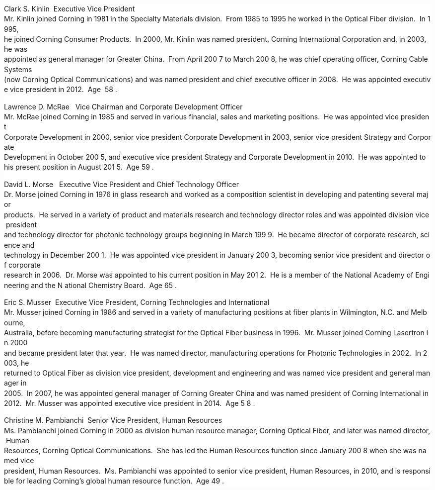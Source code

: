 Clark S. Kinlin   Executive Vice President
Mr. Kinlin joined Corning in 1981 in the Specialty Materials division.  From 1985 to 1995 he worked in the Optical Fiber division.  In 1995,
he joined Corning Consumer Products.  In 2000, Mr. Kinlin was named president, Corning International Corporation and, in 2003, he was
appointed as general manager for Greater China.  From April 200 7 to March 200 8, he was chief operating officer, Corning Cable Systems
(now Corning Optical Communications) and was named president and chief executive officer in 2008.  He was appointed executive vice
president in 2012.  Age  58 .

Lawrence D. McRae   Vice Chairman and Corporate Development Officer
Mr. McRae joined Corning in 1985 and served in various financial, sales and marketing positions.  He was appointed vice president
Corporate Development in 2000, senior vice president Corporate Development in 2003, senior vice president Strategy and Corporate
Development in October 200 5, and executive vice president Strategy and Corporate Development in 2010.  He was appointed to his present
position in August 201 5.  Age 59 .

David L. Morse   Executive Vice President and Chief Technology Officer
Dr. Morse joined Corning in 1976 in glass research and worked as a composition scientist in developing and patenting several major
products.  He served in a variety of product and materials research and technology director roles and was appointed division vice president
and technology director for photonic technology groups beginning in March 199 9.  He became director of corporate research, science and
technology in December 200 1.  He was appointed vice president in January 200 3, becoming senior vice president and director of corporate
research in 2006.  Dr. Morse was appointed to his current position in May 201 2.  He is a member of the National Academy of Engineering
and the N ational Chemistry Board.  Age 65 .

Eric S. Musser   Executive Vice President, Corning Technologies and International
Mr. Musser joined Corning in 1986 and served in a variety of manufacturing positions at fiber plants in Wilmington, N.C. and Melbourne,
Australia, before becoming manufacturing strategist for the Optical Fiber business in 1996.  Mr. Musser joined Corning Lasertron in 2000
and became president later that year.  He was named director, manufacturing operations for Photonic Technologies in 2002.  In 2003, he
returned to Optical Fiber as division vice president, development and engineering and was named vice president and general manager in
2005.  In 2007, he was appointed general manager of Corning Greater China and was named president of Corning International in 2012.  Mr.
Musser was appointed executive vice president in 2014.  Age 5 8 .

Christine M. Pambianchi   Senior Vice President, Human Resources
Ms. Pambianchi joined Corning in 2000 as division human resource manager, Corning Optical Fiber, and later was named director, Human
Resources, Corning Optical Communications.  She has led the Human Resources function since January 200 8 when she was named vice
president, Human Resources.  Ms. Pambianchi was appointed to senior vice president, Human Resources, in 2010, and is responsible for
leading Corning’s global human resource function.  Age 49 .
